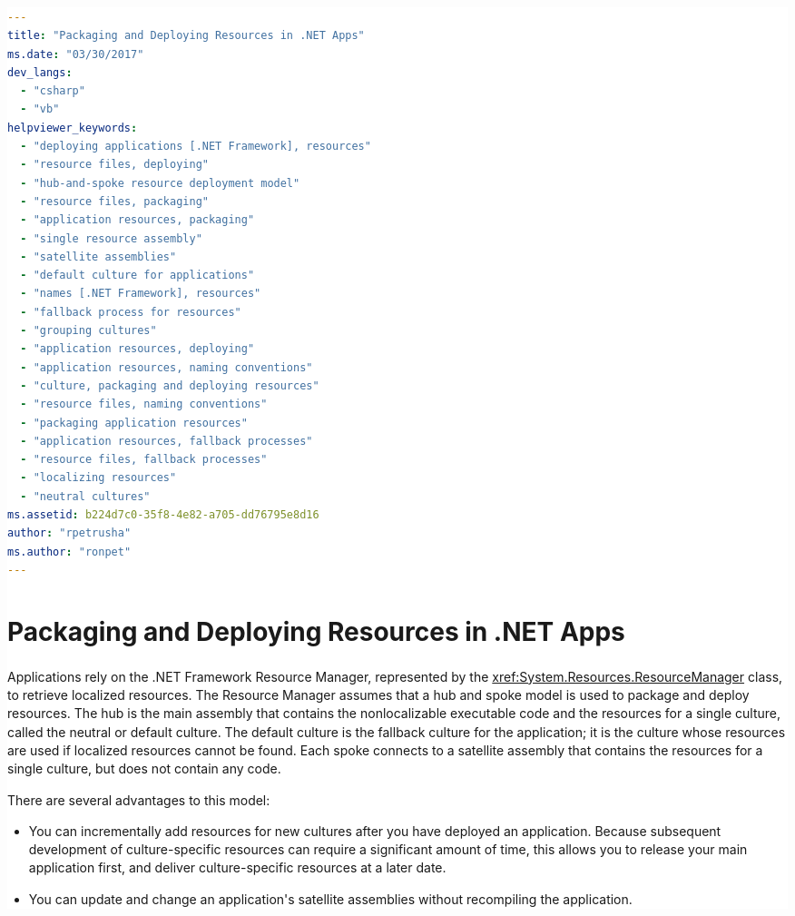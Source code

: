 ```yaml
---
title: "Packaging and Deploying Resources in .NET Apps"
ms.date: "03/30/2017"
dev_langs:
  - "csharp"
  - "vb"
helpviewer_keywords:
  - "deploying applications [.NET Framework], resources"
  - "resource files, deploying"
  - "hub-and-spoke resource deployment model"
  - "resource files, packaging"
  - "application resources, packaging"
  - "single resource assembly"
  - "satellite assemblies"
  - "default culture for applications"
  - "names [.NET Framework], resources"
  - "fallback process for resources"
  - "grouping cultures"
  - "application resources, deploying"
  - "application resources, naming conventions"
  - "culture, packaging and deploying resources"
  - "resource files, naming conventions"
  - "packaging application resources"
  - "application resources, fallback processes"
  - "resource files, fallback processes"
  - "localizing resources"
  - "neutral cultures"
ms.assetid: b224d7c0-35f8-4e82-a705-dd76795e8d16
author: "rpetrusha"
ms.author: "ronpet"
---
```


# Packaging and Deploying Resources in .NET Apps

Applications rely on the .NET Framework Resource Manager, represented by the <xref:System.Resources.ResourceManager> class, to retrieve localized resources. The Resource Manager assumes that a hub and spoke model is used to package and deploy resources. The hub is the main assembly that contains the nonlocalizable executable code and the resources for a single culture, called the neutral or default culture. The default culture is the fallback culture for the application; it is the culture whose resources are used if localized resources cannot be found. Each spoke connects to a satellite assembly that contains the resources for a single culture, but does not contain any code.

There are several advantages to this model:

- You can incrementally add resources for new cultures after you have deployed an application. Because subsequent development of culture-specific resources can require a significant amount of time, this allows you to release your main application first, and deliver culture-specific resources at a later date.

- You can update and change an application's satellite assemblies without recompiling the application.
